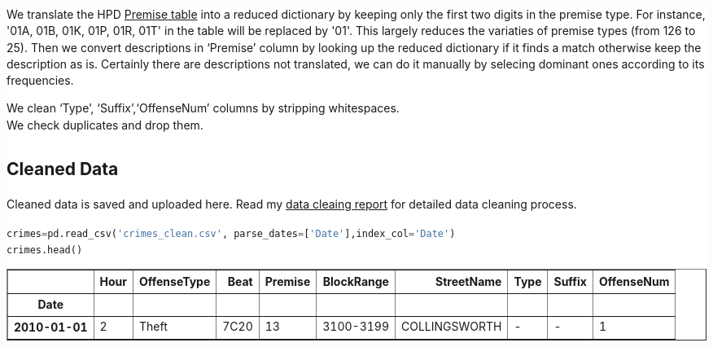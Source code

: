 We translate the HPD [Premise table](http://www.houstontx.gov/police/cs/beatpages/premise.htm#) into a
reduced dictionary by keeping only the first two digits in the premise type. For instance, '01A, 01B, 01K, 01P, 01R, 01T' in the table will be replaced by '01'. This largely reduces the variaties of premise types (from 126 to 25). Then we convert descriptions in ‘Premise’ column by looking up the
reduced dictionary if it finds a match otherwise keep the description as is. Certainly there are descriptions
not translated, we can do it manually by selecing dominant ones according to its frequencies. 

We clean ‘Type’, ‘Suffix’,‘OffenseNum’ columns by stripping whitespaces.  
We check duplicates and drop them.  

## Cleaned Data

Cleaned data is saved and uploaded here. Read my [data cleaing report](https://github.com/phyhouhou/SpringboardProjects/blob/master/FirstCapstoneProject/data_cleaning_capstone_project.ipynb) for detailed data cleaning process.

```python
crimes=pd.read_csv('crimes_clean.csv', parse_dates=['Date'],index_col='Date')
crimes.head()
```

<div>
<table border="1" class="dataframe">
  <thead>
    <tr style="text-align: right;">
      <th></th>
      <th>Hour</th>
      <th>OffenseType</th>
      <th>Beat</th>
      <th>Premise</th>
      <th>BlockRange</th>
      <th>StreetName</th>
      <th>Type</th>
      <th>Suffix</th>
      <th>OffenseNum</th>
    </tr>
    <tr>
      <th>Date</th>
      <th></th>
      <th></th>
      <th></th>
      <th></th>
      <th></th>
      <th></th>
      <th></th>
      <th></th>
      <th></th>
    </tr>
  </thead>
  <tbody>
    <tr>
      <th>2010-01-01</th>
      <td>2</td>
      <td>Theft</td>
      <td>7C20</td>
      <td>13</td>
      <td>3100-3199</td>
      <td>COLLINGSWORTH</td>
      <td>-</td>
      <td>-</td>
      <td>1</td>
    </tr>
    <tr>